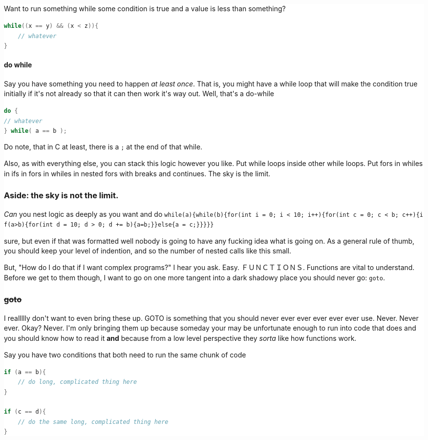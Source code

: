 Want to run something while some condition is true and a value is less than something?

```c
while((x == y) && (x < z)){
	// whatever
}
```

#### do while

Say you have something you need to happen *at least once*. That is, you might have a while loop that will make the condition true initially if it's not already so that it can then work it's way out. Well, that's a do-while

```c
do {
// whatever
} while( a == b );
```

Do note, that in C at least, there is a `;` at the end of that while.

Also, as with everything else, you can stack this logic however you like. Put while loops inside other while loops. Put fors in whiles in ifs in fors in whiles in nested fors with breaks and continues. The sky is the limit.

### Aside: the sky is not the limit.

*Can* you nest logic as deeply as you want and do `while(a){while(b){for(int i = 0; i < 10; i++){for(int c = 0; c < b; c++){if(a>b){for(int d = 10; d > 0; d += b){a=b;}}else{a = c;}}}}}`

sure, but even if that was formatted well nobody is going to have any fucking idea what is going on. As a general rule of thumb, you should keep your level of indention, and so the number of nested calls like this small.

But, "How do I do that if I want complex programs?" I hear you ask. Easy. ＦＵＮＣＴＩＯＮＳ. Functions are vital to understand. Before we get to them though, I want to go on one more tangent into a dark shadowy place you should never go: `goto`.

### ~~goto~~

I reallllly don't want to even bring these up. GOTO is something that you should never ever ever ever ever ever use. Never. Never ever. Okay? Never. I'm only bringing them up because someday your may be unfortunate enough to run into code that does and you should know how to read it **and** because from a low level perspective they *sorta* like how functions work.

Say you have two conditions that both need to run the same chunk of code

```c
if (a == b){
	// do long, complicated thing here
}

if (c == d){
	// do the same long, complicated thing here
}
```
